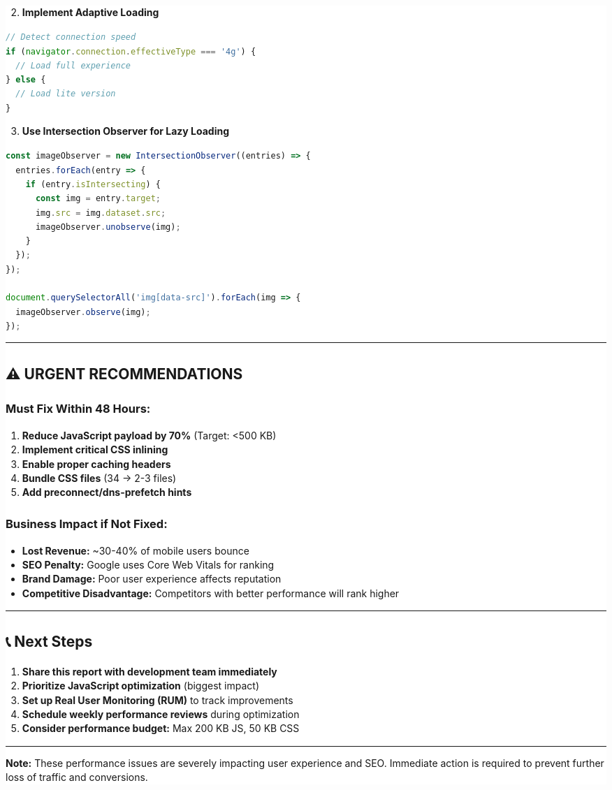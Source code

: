 2. **Implement Adaptive Loading**
```javascript
// Detect connection speed
if (navigator.connection.effectiveType === '4g') {
  // Load full experience
} else {
  // Load lite version
}
```

3. **Use Intersection Observer for Lazy Loading**
```javascript
const imageObserver = new IntersectionObserver((entries) => {
  entries.forEach(entry => {
    if (entry.isIntersecting) {
      const img = entry.target;
      img.src = img.dataset.src;
      imageObserver.unobserve(img);
    }
  });
});

document.querySelectorAll('img[data-src]').forEach(img => {
  imageObserver.observe(img);
});
```

---

## ⚠️ URGENT RECOMMENDATIONS

### Must Fix Within 48 Hours:
1. **Reduce JavaScript payload by 70%** (Target: <500 KB)
2. **Implement critical CSS inlining**
3. **Enable proper caching headers**
4. **Bundle CSS files** (34 → 2-3 files)
5. **Add preconnect/dns-prefetch hints**

### Business Impact if Not Fixed:
- **Lost Revenue:** ~30-40% of mobile users bounce
- **SEO Penalty:** Google uses Core Web Vitals for ranking
- **Brand Damage:** Poor user experience affects reputation
- **Competitive Disadvantage:** Competitors with better performance will rank higher

---

## 📞 Next Steps

1. **Share this report with development team immediately**
2. **Prioritize JavaScript optimization** (biggest impact)
3. **Set up Real User Monitoring (RUM)** to track improvements
4. **Schedule weekly performance reviews** during optimization
5. **Consider performance budget:** Max 200 KB JS, 50 KB CSS

---

**Note:** These performance issues are severely impacting user experience and SEO. Immediate action is required to prevent further loss of traffic and conversions.